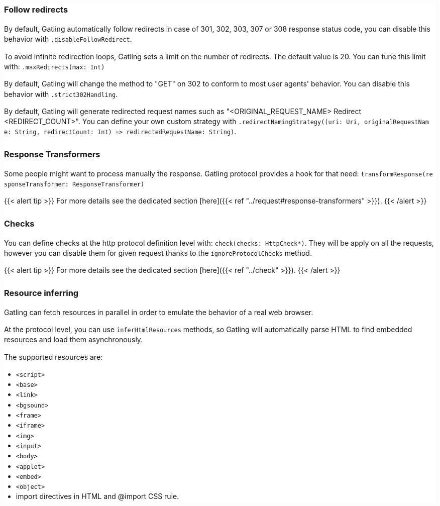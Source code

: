 ### Follow redirects

By default, Gatling automatically follow redirects in case of 301, 302, 303, 307 or 308 response status code, you can disable this behavior with `.disableFollowRedirect`.

To avoid infinite redirection loops, Gatling sets a limit on the number of redirects.
The default value is 20. You can tune this limit with: `.maxRedirects(max: Int)`

By default, Gatling will change the method to "GET" on 302 to conform to most user agents' behavior.
You can disable this behavior with `.strict302Handling`.

By default, Gatling will generate redirected request names such as "<ORIGINAL_REQUEST_NAME> Redirect <REDIRECT_COUNT>".
You can define your own custom strategy with `.redirectNamingStrategy((uri: Uri, originalRequestName: String, redirectCount: Int) => redirectedRequestName: String)`.

### Response Transformers

Some people might want to process manually the response. Gatling protocol provides a hook for that need: `transformResponse(responseTransformer: ResponseTransformer)`

{{< alert tip >}}
For more details see the dedicated section [here]({{< ref "../request#response-transformers" >}}).
{{< /alert >}}

### Checks

You can define checks at the http protocol definition level with: `check(checks: HttpCheck*)`.
They will be apply on all the requests, however you can disable them for given request thanks to the `ignoreProtocolChecks` method.

{{< alert tip >}}
For more details see the dedicated section [here]({{< ref "../check" >}}).
{{< /alert >}}

### Resource inferring

Gatling can fetch resources in parallel in order to emulate the behavior of a real web browser.

At the protocol level, you can use `inferHtmlResources` methods, so Gatling will automatically parse HTML to find embedded resources and load them asynchronously.

The supported resources are:

* `<script>`
* `<base>`
* `<link>`
* `<bgsound>`
* `<frame>`
* `<iframe>`
* `<img>`
* `<input>`
* `<body>`
* `<applet>`
* `<embed>`
* `<object>`
* import directives in HTML and @import CSS rule.
